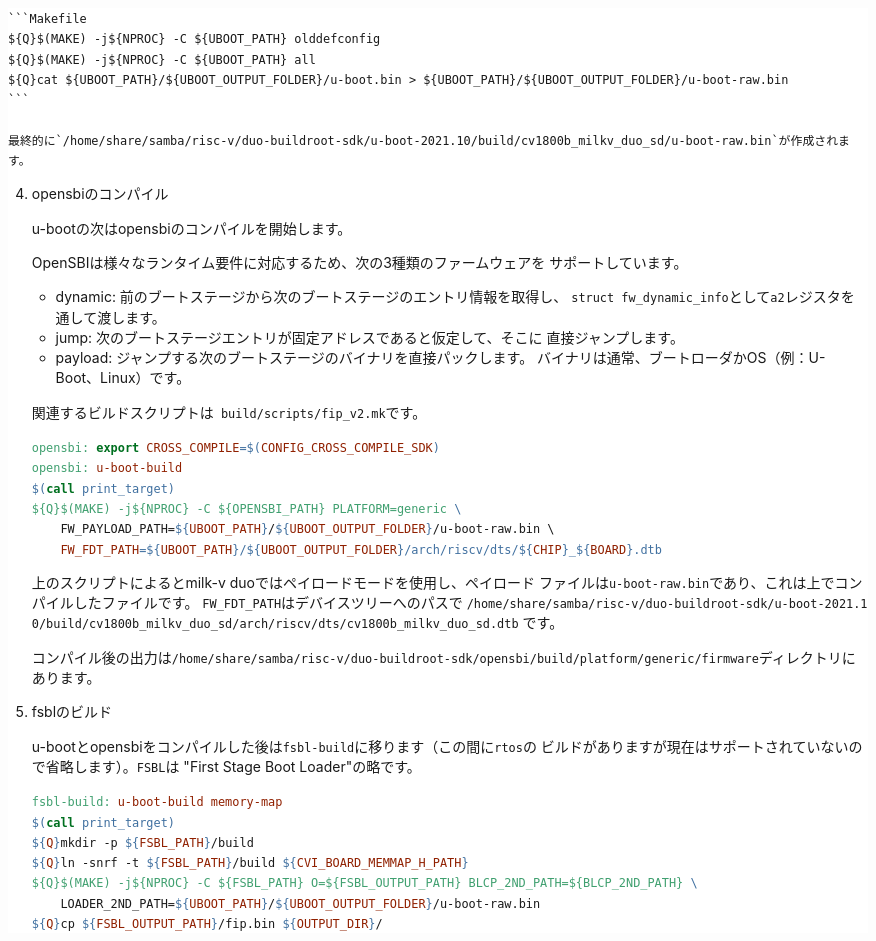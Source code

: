     ```Makefile
    ${Q}$(MAKE) -j${NPROC} -C ${UBOOT_PATH} olddefconfig
    ${Q}$(MAKE) -j${NPROC} -C ${UBOOT_PATH} all
    ${Q}cat ${UBOOT_PATH}/${UBOOT_OUTPUT_FOLDER}/u-boot.bin > ${UBOOT_PATH}/${UBOOT_OUTPUT_FOLDER}/u-boot-raw.bin
    ```

    最終的に`/home/share/samba/risc-v/duo-buildroot-sdk/u-boot-2021.10/build/cv1800b_milkv_duo_sd/u-boot-raw.bin`が作成されます。

4. opensbiのコンパイル

    u-bootの次はopensbiのコンパイルを開始します。

    OpenSBIは様々なランタイム要件に対応するため、次の3種類のファームウェアを
    サポートしています。

    - dynamic: 前のブートステージから次のブートステージのエントリ情報を取得し、
    `struct fw_dynamic_info`として`a2`レジスタを通して渡します。
    - jump: 次のブートステージエントリが固定アドレスであると仮定して、そこに
    直接ジャンプします。
    - payload: ジャンプする次のブートステージのバイナリを直接パックします。
    バイナリは通常、ブートローダかOS（例：U-Boot、Linux）です。

    関連するビルドスクリプトは` build/scripts/fip_v2.mk`です。

    ```Makefile
    opensbi: export CROSS_COMPILE=$(CONFIG_CROSS_COMPILE_SDK)
    opensbi: u-boot-build
    $(call print_target)
    ${Q}$(MAKE) -j${NPROC} -C ${OPENSBI_PATH} PLATFORM=generic \
        FW_PAYLOAD_PATH=${UBOOT_PATH}/${UBOOT_OUTPUT_FOLDER}/u-boot-raw.bin \
        FW_FDT_PATH=${UBOOT_PATH}/${UBOOT_OUTPUT_FOLDER}/arch/riscv/dts/${CHIP}_${BOARD}.dtb
    ```

    上のスクリプトによるとmilk-v duoではペイロードモードを使用し、ペイロード
    ファイルは`u-boot-raw.bin`であり、これは上でコンパイルしたファイルです。
    `FW_FDT_PATH`はデバイスツリーへのパスで `/home/share/samba/risc-v/duo-buildroot-sdk/u-boot-2021.10/build/cv1800b_milkv_duo_sd/arch/riscv/dts/cv1800b_milkv_duo_sd.dtb` です。

    コンパイル後の出力は`/home/share/samba/risc-v/duo-buildroot-sdk/opensbi/build/platform/generic/firmware`ディレクトリにあります。

5. fsblのビルド

    u-bootとopensbiをコンパイルした後は`fsbl-build`に移ります（この間に`rtos`の
    ビルドがありますが現在はサポートされていないので省略します）。`FSBL`は
    "First Stage Boot Loader"の略です。

    ```Makefile
    fsbl-build: u-boot-build memory-map
    $(call print_target)
    ${Q}mkdir -p ${FSBL_PATH}/build
    ${Q}ln -snrf -t ${FSBL_PATH}/build ${CVI_BOARD_MEMMAP_H_PATH}
    ${Q}$(MAKE) -j${NPROC} -C ${FSBL_PATH} O=${FSBL_OUTPUT_PATH} BLCP_2ND_PATH=${BLCP_2ND_PATH} \
        LOADER_2ND_PATH=${UBOOT_PATH}/${UBOOT_OUTPUT_FOLDER}/u-boot-raw.bin
    ${Q}cp ${FSBL_OUTPUT_PATH}/fip.bin ${OUTPUT_DIR}/
    ```
